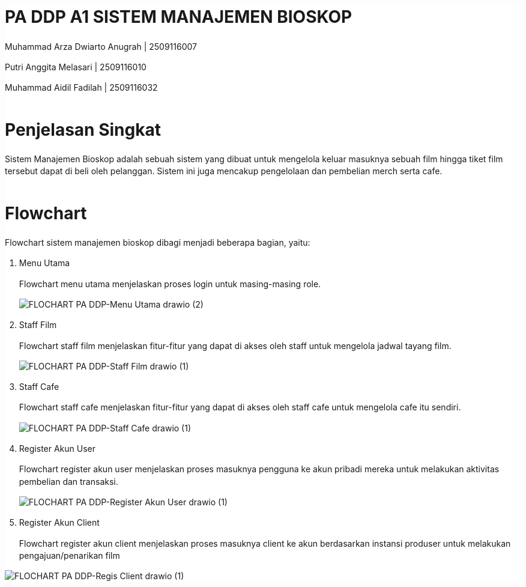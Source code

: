 # PA DDP A1 SISTEM MANAJEMEN BIOSKOP
Muhammad Arza Dwiarto Anugrah | 2509116007

Putri Anggita Melasari | 2509116010

Muhammad Aidil Fadilah | 2509116032

# Penjelasan Singkat
Sistem Manajemen Bioskop adalah sebuah sistem yang dibuat untuk mengelola keluar masuknya sebuah film hingga tiket film tersebut dapat di beli oleh pelanggan. Sistem ini juga mencakup pengelolaan dan pembelian merch serta cafe.

# Flowchart 
Flowchart sistem manajemen bioskop dibagi menjadi beberapa bagian, yaitu:

1. Menu Utama

   Flowchart menu utama menjelaskan proses login untuk masing-masing role.

   <img width="1700" height="2200" alt="FLOCHART PA DDP-Menu Utama drawio (2)" src="https://github.com/user-attachments/assets/10bb8047-7d29-4a23-b250-39ea1b85ce04" />
   

2. Staff Film
   
   Flowchart staff film menjelaskan fitur-fitur yang dapat di akses oleh staff untuk mengelola jadwal tayang film.

   <img width="4250" height="3300" alt="FLOCHART PA DDP-Staff Film drawio (1)" src="https://github.com/user-attachments/assets/6c6fa294-5005-48a6-9e7d-3bfe4b47cc65" />


3. Staff Cafe

   Flowchart staff cafe menjelaskan fitur-fitur yang dapat di akses oleh staff cafe untuk mengelola cafe itu sendiri.
   
   <img width="3400" height="3301" alt="FLOCHART PA DDP-Staff Cafe drawio (1)" src="https://github.com/user-attachments/assets/4af0ca16-3789-4ed7-9844-74c18a83c3cc" />

   

5. Register Akun User

   Flowchart register akun user menjelaskan proses masuknya pengguna ke akun pribadi mereka untuk melakukan aktivitas pembelian dan transaksi.
   
   <img width="12000" height="14000" alt="FLOCHART PA DDP-Register Akun User drawio (1)" src="https://github.com/user-attachments/assets/6436bebd-6426-439c-b48b-669f04f80a87" />


  

6. Register Akun Client

   Flowchart register akun client menjelaskan proses masuknya client ke akun berdasarkan instansi produser untuk melakukan pengajuan/penarikan film
   
  <img width="12662" height="16384" alt="FLOCHART PA DDP-Regis Client drawio (1)" src="https://github.com/user-attachments/assets/474a0045-c4d6-49c7-82a9-9a33e0e3706c" />

